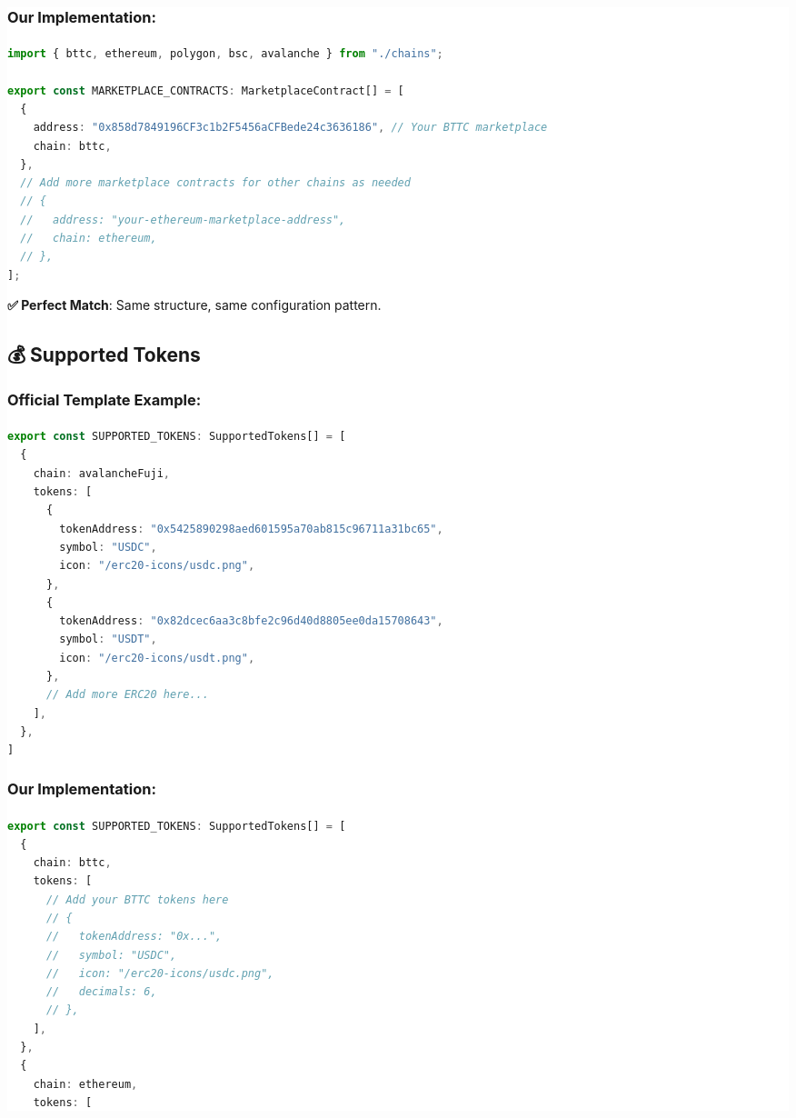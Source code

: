 ```typescript
```

### Our Implementation:
```typescript
import { bttc, ethereum, polygon, bsc, avalanche } from "./chains";

export const MARKETPLACE_CONTRACTS: MarketplaceContract[] = [
  {
    address: "0x858d7849196CF3c1b2F5456aCFBede24c3636186", // Your BTTC marketplace
    chain: bttc,
  },
  // Add more marketplace contracts for other chains as needed
  // {
  //   address: "your-ethereum-marketplace-address",
  //   chain: ethereum,
  // },
];
```

**✅ Perfect Match**: Same structure, same configuration pattern.

## 💰 Supported Tokens

### Official Template Example:
```typescript
export const SUPPORTED_TOKENS: SupportedTokens[] = [
  {
    chain: avalancheFuji,
    tokens: [
      {
        tokenAddress: "0x5425890298aed601595a70ab815c96711a31bc65",
        symbol: "USDC",
        icon: "/erc20-icons/usdc.png",
      },
      {
        tokenAddress: "0x82dcec6aa3c8bfe2c96d40d8805ee0da15708643",
        symbol: "USDT",
        icon: "/erc20-icons/usdt.png",
      },
      // Add more ERC20 here...
    ],
  },
]
```

### Our Implementation:
```typescript
export const SUPPORTED_TOKENS: SupportedTokens[] = [
  {
    chain: bttc,
    tokens: [
      // Add your BTTC tokens here
      // {
      //   tokenAddress: "0x...",
      //   symbol: "USDC",
      //   icon: "/erc20-icons/usdc.png",
      //   decimals: 6,
      // },
    ],
  },
  {
    chain: ethereum,
    tokens: [
```